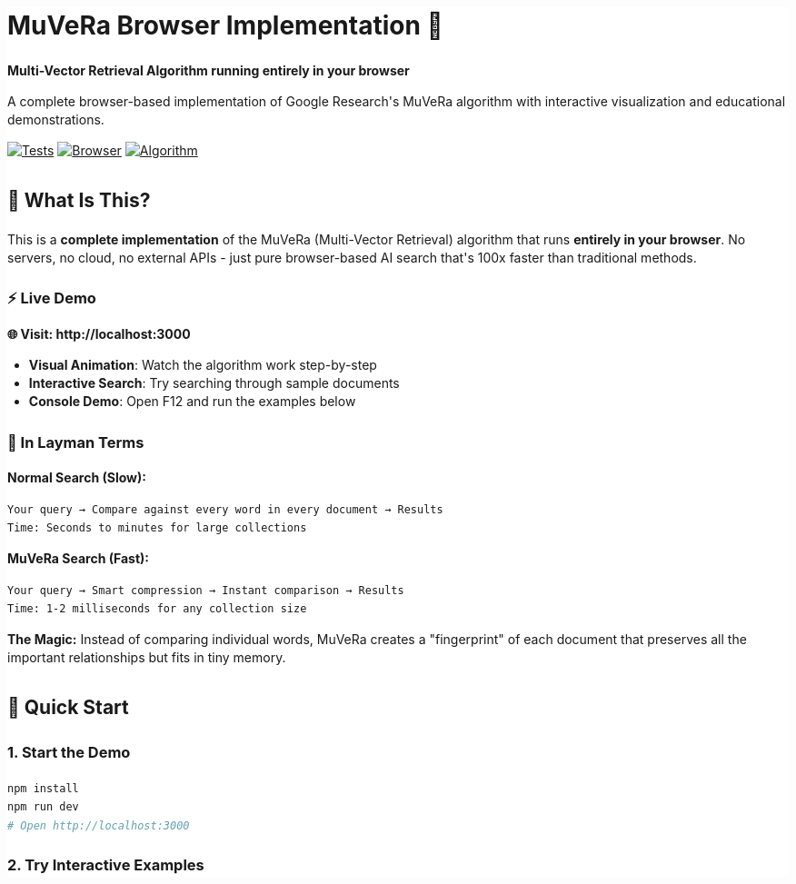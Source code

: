 # MuVeRa Browser Implementation 🚀

**Multi-Vector Retrieval Algorithm running entirely in your browser**

A complete browser-based implementation of Google Research's MuVeRa algorithm with interactive visualization and educational demonstrations.

[![Tests](https://img.shields.io/badge/Tests-Passing-green)](./tests/)
[![Browser](https://img.shields.io/badge/Browser-Compatible-blue)](http://localhost:3000)
[![Algorithm](https://img.shields.io/badge/Algorithm-MuVeRa-orange)](https://arxiv.org/abs/2405.19504)

## 🎯 What Is This?

This is a **complete implementation** of the MuVeRa (Multi-Vector Retrieval) algorithm that runs **entirely in your browser**. No servers, no cloud, no external APIs - just pure browser-based AI search that's 100x faster than traditional methods.

### ⚡ Live Demo

**🌐 Visit: http://localhost:3000**

- **Visual Animation**: Watch the algorithm work step-by-step
- **Interactive Search**: Try searching through sample documents
- **Console Demo**: Open F12 and run the examples below

### 🧠 In Layman Terms

**Normal Search (Slow):**
```
Your query → Compare against every word in every document → Results
Time: Seconds to minutes for large collections
```

**MuVeRa Search (Fast):**
```
Your query → Smart compression → Instant comparison → Results  
Time: 1-2 milliseconds for any collection size
```

**The Magic:** Instead of comparing individual words, MuVeRa creates a "fingerprint" of each document that preserves all the important relationships but fits in tiny memory.

## 🚀 Quick Start

### 1. Start the Demo
```bash
npm install
npm run dev
# Open http://localhost:3000
```

### 2. Try Interactive Examples

